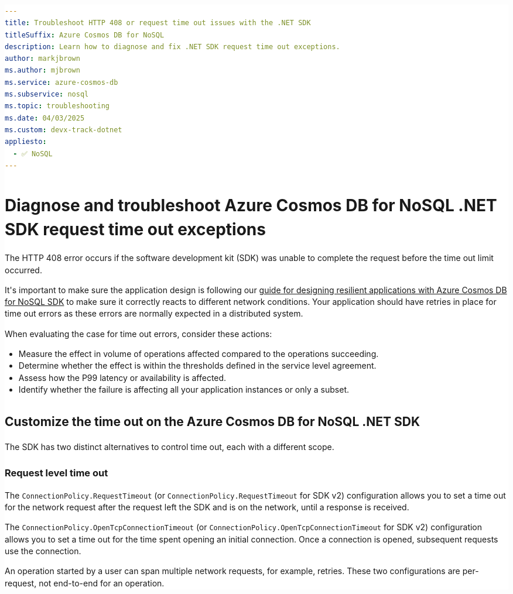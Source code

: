```yaml
---
title: Troubleshoot HTTP 408 or request time out issues with the .NET SDK
titleSuffix: Azure Cosmos DB for NoSQL
description: Learn how to diagnose and fix .NET SDK request time out exceptions.
author: markjbrown
ms.author: mjbrown
ms.service: azure-cosmos-db
ms.subservice: nosql
ms.topic: troubleshooting
ms.date: 04/03/2025
ms.custom: devx-track-dotnet
appliesto:
  - ✅ NoSQL
---
```


# Diagnose and troubleshoot Azure Cosmos DB for NoSQL .NET SDK request time out exceptions

The HTTP 408 error occurs if the software development kit (SDK) was unable to complete the request before the time out limit occurred.

It's important to make sure the application design is following our [guide for designing resilient applications with Azure Cosmos DB for NoSQL SDK](conceptual-resilient-sdk-applications.md) to make sure it correctly reacts to different network conditions. Your application should have retries in place for time out errors as these errors are normally expected in a distributed system.

When evaluating the case for time out errors, consider these actions:

- Measure the effect in volume of operations affected compared to the operations succeeding.
- Determine whether the effect is within the thresholds defined in the service level agreement.
- Assess how the P99 latency or availability is affected.
- Identify whether the failure is affecting all your application instances or only a subset.

## Customize the time out on the Azure Cosmos DB for NoSQL .NET SDK

The SDK has two distinct alternatives to control time out, each with a different scope.

### Request level time out

The `ConnectionPolicy.RequestTimeout` (or `ConnectionPolicy.RequestTimeout` for SDK v2) configuration allows you to set a time out for the network request after the request left the SDK and is on the network, until a response is received.

The `ConnectionPolicy.OpenTcpConnectionTimeout` (or `ConnectionPolicy.OpenTcpConnectionTimeout` for SDK v2) configuration allows you to set a time out for the time spent opening an initial connection. Once a connection is opened, subsequent requests use the connection.

An operation started by a user can span multiple network requests, for example, retries. These two configurations are per-request, not end-to-end for an operation.
